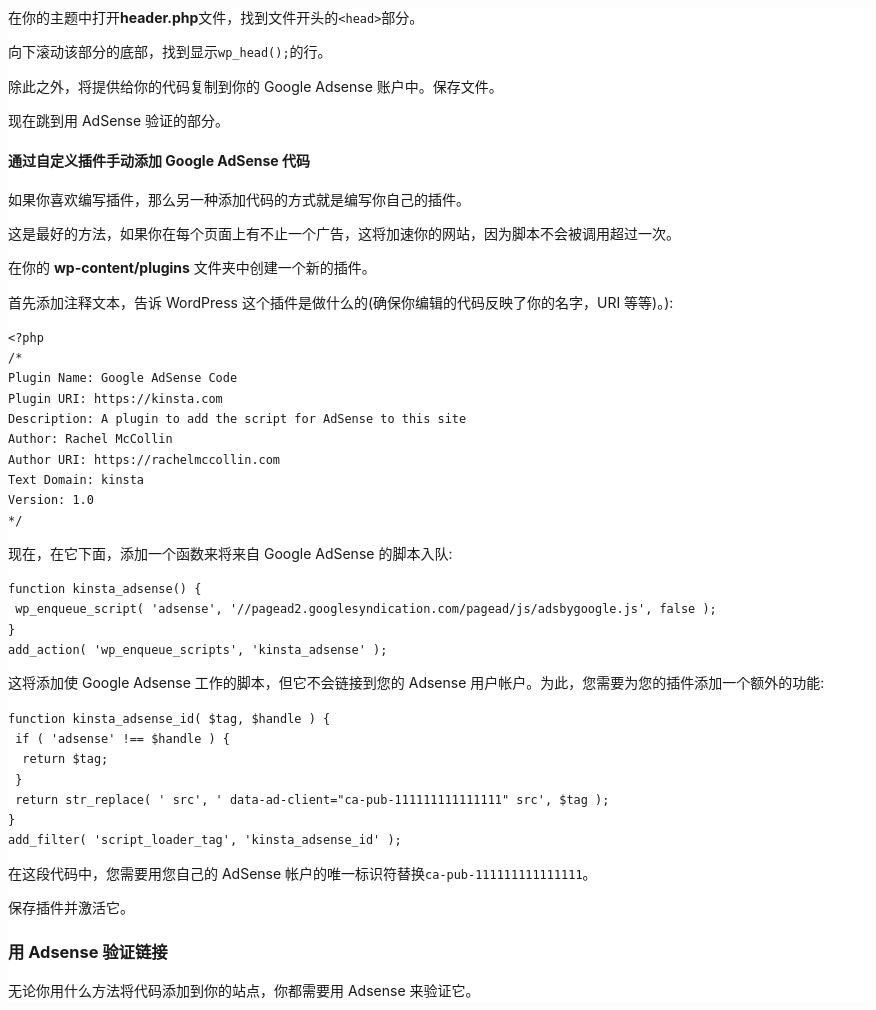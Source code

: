 在你的主题中打开**header.php**文件，找到文件开头的`<head>`部分。

向下滚动该部分的底部，找到显示`wp_head();`的行。

除此之外，将提供给你的代码复制到你的 Google Adsense 账户中。保存文件。

现在跳到用 AdSense 验证的部分。

#### 通过自定义插件手动添加 Google AdSense 代码

如果你喜欢编写插件，那么另一种添加代码的方式就是编写你自己的插件。

这是最好的方法，如果你在每个页面上有不止一个广告，这将加速你的网站，因为脚本不会被调用超过一次。

在你的 **wp-content/plugins** 文件夹中创建一个新的插件。

首先添加注释文本，告诉 WordPress 这个插件是做什么的(确保你编辑的代码反映了你的名字，URI 等等)。):

```
<?php
/*
Plugin Name: Google AdSense Code
Plugin URI: https://kinsta.com
Description: A plugin to add the script for AdSense to this site
Author: Rachel McCollin
Author URI: https://rachelmccollin.com
Text Domain: kinsta
Version: 1.0
*/
```

现在，在它下面，添加一个函数来将来自 Google AdSense 的脚本入队:

```
function kinsta_adsense() {
 wp_enqueue_script( 'adsense', '//pagead2.googlesyndication.com/pagead/js/adsbygoogle.js', false );
}
add_action( 'wp_enqueue_scripts', 'kinsta_adsense' );
```

这将添加使 Google Adsense 工作的脚本，但它不会链接到您的 Adsense 用户帐户。为此，您需要为您的插件添加一个额外的功能:

```
function kinsta_adsense_id( $tag, $handle ) {
 if ( 'adsense' !== $handle ) {
  return $tag;
 }
 return str_replace( ' src', ' data-ad-client="ca-pub-111111111111111" src', $tag );
}
add_filter( 'script_loader_tag', 'kinsta_adsense_id' );
```

在这段代码中，您需要用您自己的 AdSense 帐户的唯一标识符替换`ca-pub-111111111111111`。

保存插件并激活它。

### 用 Adsense 验证链接

无论你用什么方法将代码添加到你的站点，你都需要用 Adsense 来验证它。
